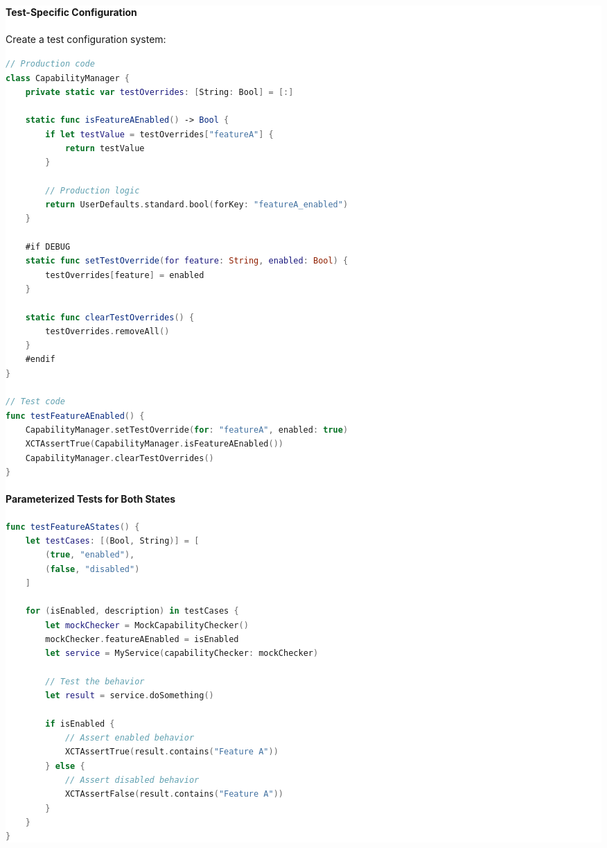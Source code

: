 #### Test-Specific Configuration

Create a test configuration system:

```swift
// Production code
class CapabilityManager {
    private static var testOverrides: [String: Bool] = [:]
    
    static func isFeatureAEnabled() -> Bool {
        if let testValue = testOverrides["featureA"] {
            return testValue
        }
        
        // Production logic
        return UserDefaults.standard.bool(forKey: "featureA_enabled")
    }
    
    #if DEBUG
    static func setTestOverride(for feature: String, enabled: Bool) {
        testOverrides[feature] = enabled
    }
    
    static func clearTestOverrides() {
        testOverrides.removeAll()
    }
    #endif
}

// Test code
func testFeatureAEnabled() {
    CapabilityManager.setTestOverride(for: "featureA", enabled: true)
    XCTAssertTrue(CapabilityManager.isFeatureAEnabled())
    CapabilityManager.clearTestOverrides()
}
```

#### Parameterized Tests for Both States

```swift
func testFeatureAStates() {
    let testCases: [(Bool, String)] = [
        (true, "enabled"),
        (false, "disabled")
    ]
    
    for (isEnabled, description) in testCases {
        let mockChecker = MockCapabilityChecker()
        mockChecker.featureAEnabled = isEnabled
        let service = MyService(capabilityChecker: mockChecker)
        
        // Test the behavior
        let result = service.doSomething()
        
        if isEnabled {
            // Assert enabled behavior
            XCTAssertTrue(result.contains("Feature A"))
        } else {
            // Assert disabled behavior
            XCTAssertFalse(result.contains("Feature A"))
        }
    }
}
```
